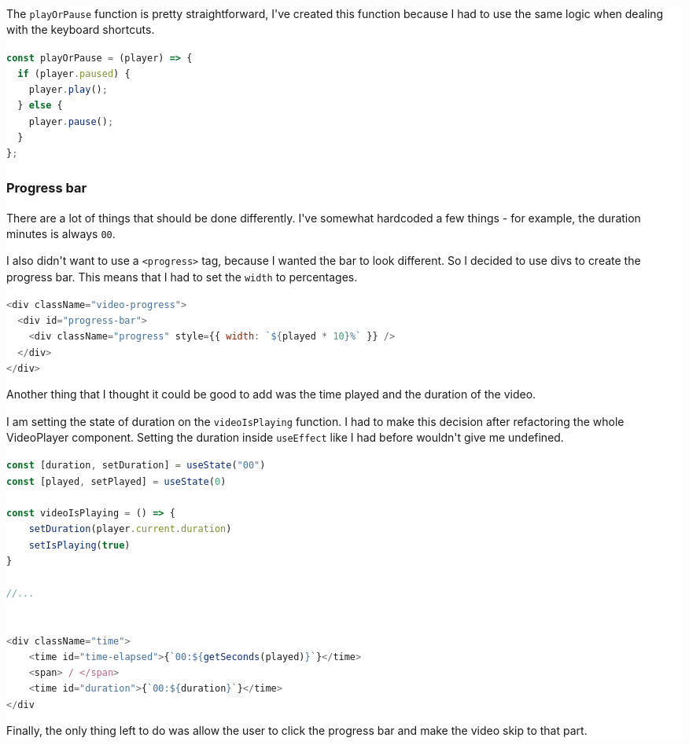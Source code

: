 The `playOrPause` function is pretty straightforward, I've created this function because I had to use the same logic when dealing with the keyboard shortcuts.

```js
const playOrPause = (player) => {
  if (player.paused) {
    player.play();
  } else {
    player.pause();
  }
};
```

### Progress bar

There are a lot of things that should be done differently. I've somewhat hardcoded a few things - for example, the duration minutes is always `00`.

I also didn't want to use a `<progress>` tag, because I wanted the bar to look different. So I decided to use divs to create the progress bar. This means that I had to set the `width` to percentages.

```js
<div className="video-progress">
  <div id="progress-bar">
    <div className="progress" style={{ width: `${played * 10}%` }} />
  </div>
</div>
```

Another thing that I thought it could be good to add was the time played and the duration of the video.

I am setting the state of duration on the `videoIsPlaying` function. I had to make this decision after refactoring the whole VideoPlayer component. Setting the duration inside `useEffect` like I had before wouldn't give me undefined.

```js
const [duration, setDuration] = useState("00")
const [played, setPlayed] = useState(0)

const videoIsPlaying = () => {
	setDuration(player.current.duration)
	setIsPlaying(true)
}

//...


<div className="time">
    <time id="time-elapsed">{`00:${getSeconds(played)}`}</time>
    <span> / </span>
    <time id="duration">{`00:${duration}`}</time>
</div
```

Finally, the only thing left to do was allow the user to click the progress bar and make the video skip to that part.
